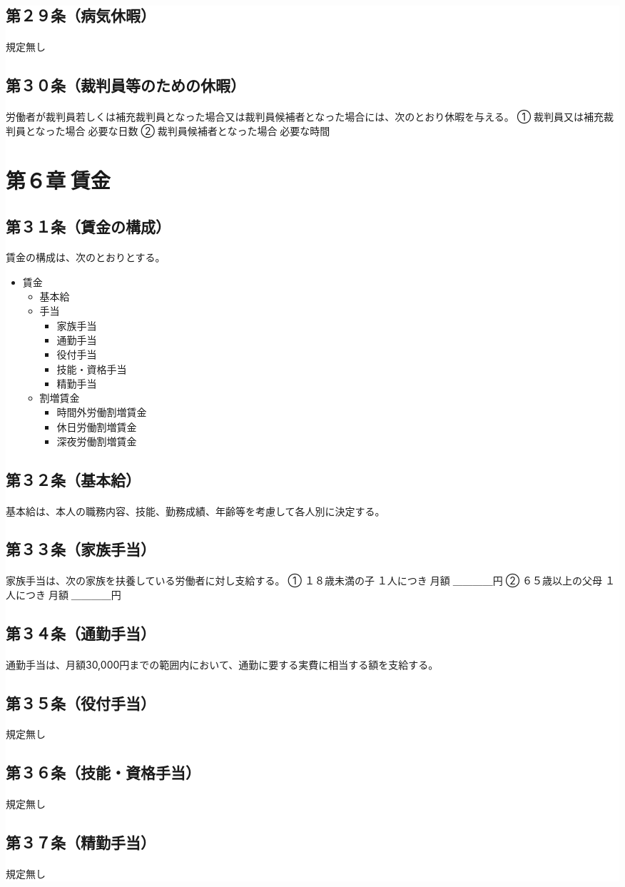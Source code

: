 ## 第２９条（病気休暇）
規定無し

## 第３０条（裁判員等のための休暇）
労働者が裁判員若しくは補充裁判員となった場合又は裁判員候補者となった場合には、次のとおり休暇を与える。
① 裁判員又は補充裁判員となった場合 必要な日数
② 裁判員候補者となった場合 必要な時間

# 第６章 賃金 
## 第３１条（賃金の構成）
賃金の構成は、次のとおりとする。 
* 賃金
   * 基本給
   * 手当
      * 家族手当
      * 通勤手当
      * 役付手当
      * 技能・資格手当
      * 精勤手当
   * 割増賃金
      * 時間外労働割増賃金
      * 休日労働割増賃金
      * 深夜労働割増賃金

## 第３２条（基本給）
基本給は、本人の職務内容、技能、勤務成績、年齢等を考慮して各人別に決定する。

## 第３３条（家族手当）
家族手当は、次の家族を扶養している労働者に対し支給する。
① １８歳未満の子
１人につき 月額 ＿＿＿＿円
② ６５歳以上の父母
１人につき 月額 ＿＿＿＿円

## 第３４条（通勤手当）
通勤手当は、月額30,000円までの範囲内において、通勤に要する実費に相当する額を支給する。

## 第３５条（役付手当）
規定無し

## 第３６条（技能・資格手当）
規定無し

## 第３７条（精勤手当）
規定無し
